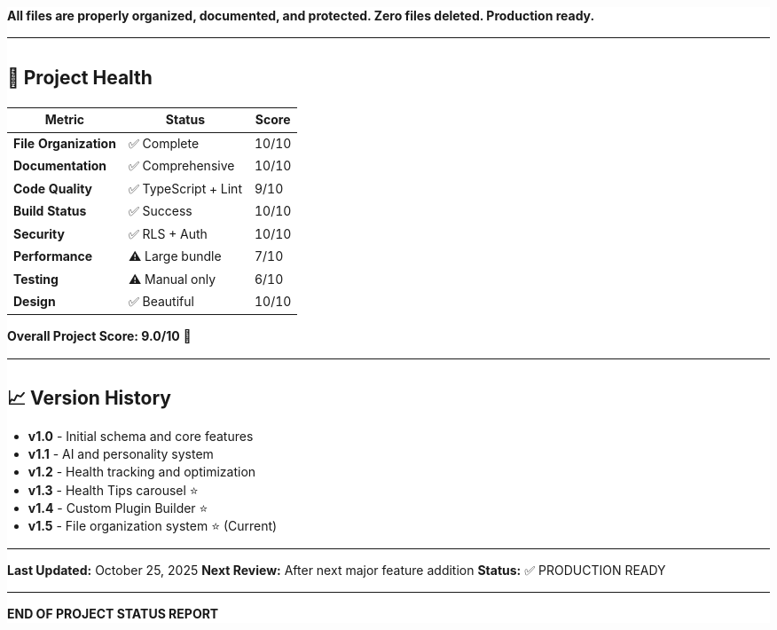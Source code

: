 **All files are properly organized, documented, and protected. Zero files deleted. Production ready.**

---

## 🎉 Project Health

| Metric | Status | Score |
|--------|--------|-------|
| **File Organization** | ✅ Complete | 10/10 |
| **Documentation** | ✅ Comprehensive | 10/10 |
| **Code Quality** | ✅ TypeScript + Lint | 9/10 |
| **Build Status** | ✅ Success | 10/10 |
| **Security** | ✅ RLS + Auth | 10/10 |
| **Performance** | ⚠️ Large bundle | 7/10 |
| **Testing** | ⚠️ Manual only | 6/10 |
| **Design** | ✅ Beautiful | 10/10 |

**Overall Project Score: 9.0/10** 🎉

---

## 📈 Version History

- **v1.0** - Initial schema and core features
- **v1.1** - AI and personality system
- **v1.2** - Health tracking and optimization
- **v1.3** - Health Tips carousel ⭐
- **v1.4** - Custom Plugin Builder ⭐
- **v1.5** - File organization system ⭐ (Current)

---

**Last Updated:** October 25, 2025
**Next Review:** After next major feature addition
**Status:** ✅ PRODUCTION READY

---

**END OF PROJECT STATUS REPORT**
